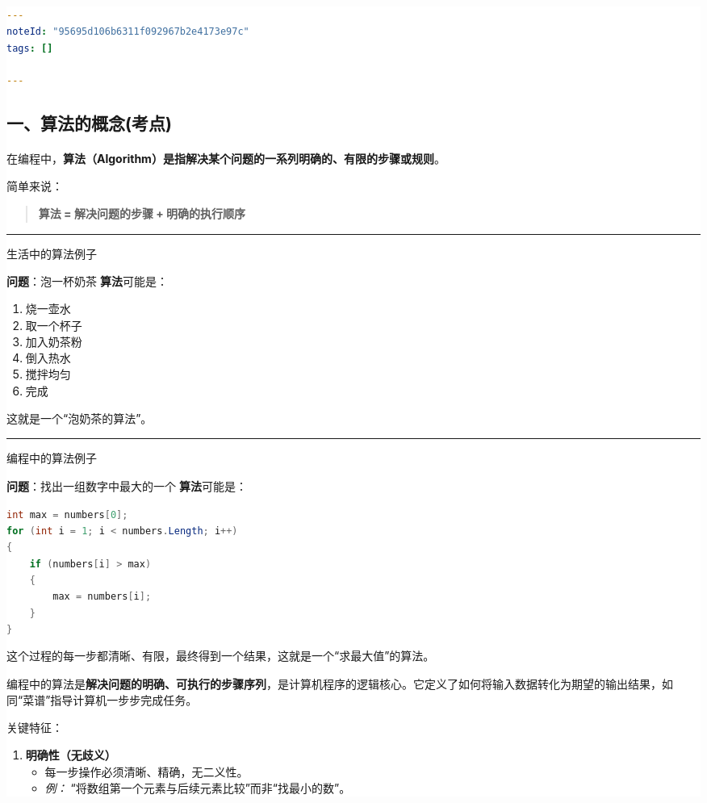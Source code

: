 ```yaml
---
noteId: "95695d106b6311f092967b2e4173e97c"
tags: []

---
```


## 一、算法的概念(考点)
在编程中，**算法（Algorithm）**是指解决某个问题的一系列**明确的、有限的步骤或规则**。

简单来说：

> **算法 = 解决问题的步骤 + 明确的执行顺序**

---

生活中的算法例子

**问题**：泡一杯奶茶
**算法**可能是：

1. 烧一壶水
2. 取一个杯子
3. 加入奶茶粉
4. 倒入热水
5. 搅拌均匀
6. 完成

这就是一个“泡奶茶的算法”。

---

编程中的算法例子

**问题**：找出一组数字中最大的一个
**算法**可能是：

```csharp
int max = numbers[0];
for (int i = 1; i < numbers.Length; i++)
{
    if (numbers[i] > max)
    {
        max = numbers[i];
    }
}
```

这个过程的每一步都清晰、有限，最终得到一个结果，这就是一个“求最大值”的算法。

编程中的算法是**解决问题的明确、可执行的步骤序列**，是计算机程序的逻辑核心。它定义了如何将输入数据转化为期望的输出结果，如同“菜谱”指导计算机一步步完成任务。

关键特征：

1. **明确性（无歧义）**  
      - 每一步操作必须清晰、精确，无二义性。  
      - *例：* “将数组第一个元素与后续元素比较”而非“找最小的数”。

